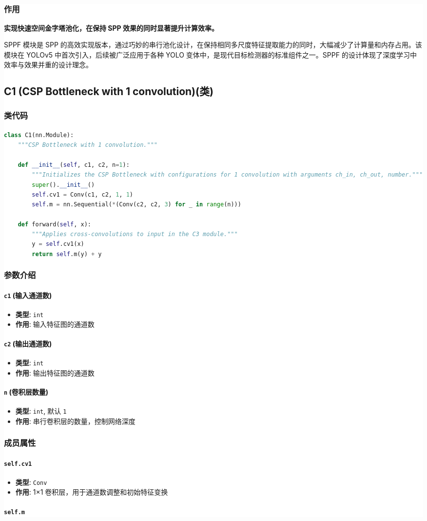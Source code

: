 ### 作用

**实现快速空间金字塔池化，在保持 SPP 效果的同时显著提升计算效率。**

SPPF 模块是 SPP 的高效实现版本，通过巧妙的串行池化设计，在保持相同多尺度特征提取能力的同时，大幅减少了计算量和内存占用。该模块在 YOLOv5 中首次引入，后续被广泛应用于各种 YOLO 变体中，是现代目标检测器的标准组件之一。SPPF 的设计体现了深度学习中效率与效果并重的设计理念。

## C1 (CSP Bottleneck with 1 convolution)(类)

### 类代码

```python
class C1(nn.Module):
    """CSP Bottleneck with 1 convolution."""

    def __init__(self, c1, c2, n=1):
        """Initializes the CSP Bottleneck with configurations for 1 convolution with arguments ch_in, ch_out, number."""
        super().__init__()
        self.cv1 = Conv(c1, c2, 1, 1)
        self.m = nn.Sequential(*(Conv(c2, c2, 3) for _ in range(n)))

    def forward(self, x):
        """Applies cross-convolutions to input in the C3 module."""
        y = self.cv1(x)
        return self.m(y) + y
```

### 参数介绍

#### `c1` (输入通道数)

- **类型**: `int`
- **作用**: 输入特征图的通道数

#### `c2` (输出通道数)

- **类型**: `int`
- **作用**: 输出特征图的通道数

#### `n` (卷积层数量)

- **类型**: `int`, 默认 `1`
- **作用**: 串行卷积层的数量，控制网络深度

### 成员属性

#### `self.cv1`

- **类型**: `Conv`
- **作用**: 1×1 卷积层，用于通道数调整和初始特征变换

#### `self.m`
